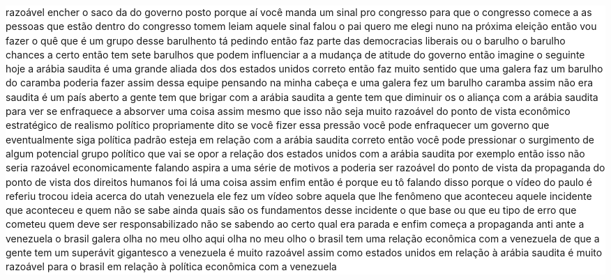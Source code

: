 razoável encher o saco da do governo
posto porque aí você manda um sinal pro
congresso para que o congresso comece a
as pessoas que estão dentro do congresso
tomem leiam aquele sinal falou o pai
quero me elegi nuno na próxima eleição
então vou fazer o quê que é um grupo
desse barulhento tá pedindo então faz
parte das democracias liberais ou o
barulho o barulho chances a certo então
tem sete barulhos que podem influenciar
a a mudança de atitude do governo então
imagine o seguinte hoje a arábia saudita
é uma grande aliada dos dos estados
unidos correto então faz muito sentido
que uma galera faz um barulho do caramba
poderia fazer assim dessa equipe
pensando na minha cabeça e uma galera
fez um barulho caramba
assim não era saudita
é um país aberto a gente tem que brigar
com a arábia saudita a gente tem que
diminuir os o aliança com a arábia
saudita para ver se enfraquece a
absorver uma coisa assim mesmo que isso
não seja muito razoável do ponto de
vista econômico estratégico de realismo
político propriamente dito se você fizer
essa pressão
você pode enfraquecer um governo que
eventualmente siga política padrão
esteja em relação com a arábia saudita
correto então você pode pressionar o
surgimento de algum potencial grupo
político que vai se opor a relação dos
estados unidos com a arábia saudita por
exemplo
então isso não seria razoável
economicamente falando aspira a uma
série de motivos a poderia ser razoável
do ponto de vista da propaganda do ponto
de vista dos direitos humanos foi lá uma
coisa assim
enfim então é porque eu tô falando disso
porque o vídeo do paulo é referiu trocou
ideia acerca do utah venezuela ele fez
um vídeo sobre aquela que lhe fenômeno
que aconteceu aquele incidente que
aconteceu e quem não se sabe ainda quais
são os fundamentos desse incidente o que
base ou que eu tipo de erro que cometeu
quem deve ser responsabilizado não se
sabendo ao certo qual era parada e enfim
começa a propaganda anti ante a
venezuela o brasil
galera olha no meu olho aqui olha no meu
olho o brasil tem uma relação econômica
com a venezuela de que a gente tem um
superávit gigantesco
a venezuela é muito razoável assim como
estados unidos em relação à arábia
saudita é muito razoável para o brasil
em relação à política econômica com a
venezuela